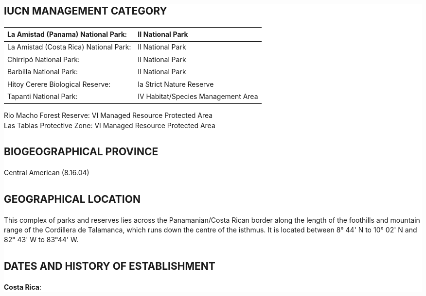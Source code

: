 IUCN MANAGEMENT CATEGORY
------------------------

<table>
<thead>
<tr class="header">
<th align="left">La Amistad (Panama) National Park:</th>
<th align="left">II National Park</th>
</tr>
</thead>
<tbody>
<tr class="odd">
<td align="left">La Amistad (Costa Rica) National Park:</td>
<td align="left">II National Park</td>
</tr>
<tr class="even">
<td align="left">Chirripó National Park:</td>
<td align="left">II National Park</td>
</tr>
<tr class="odd">
<td align="left">Barbilla National Park:</td>
<td align="left">II National Park</td>
</tr>
<tr class="even">
<td align="left">Hitoy Cerere Biological Reserve:</td>
<td align="left">Ia Strict Nature Reserve</td>
</tr>
<tr class="odd">
<td align="left">Tapanti National Park:</td>
<td align="left">IV Habitat/Species Management Area</td>
</tr>
</tbody>
</table>

Rio Macho Forest Reserve: VI Managed Resource Protected Area\
Las Tablas Protective Zone: VI Managed Resource Protected Area

BIOGEOGRAPHICAL PROVINCE
------------------------

Central American (8.16.04)

GEOGRAPHICAL LOCATION
---------------------

This complex of parks and reserves lies across the Panamanian/Costa Rican border along the length of the foothills and mountain range of the Cordillera de Talamanca, which runs down the centre of the isthmus. It is located between 8° 44' N to 10° 02' N and 82° 43' W to 83°44' W.

DATES AND HISTORY OF ESTABLISHMENT
----------------------------------

**Costa Rica**:
